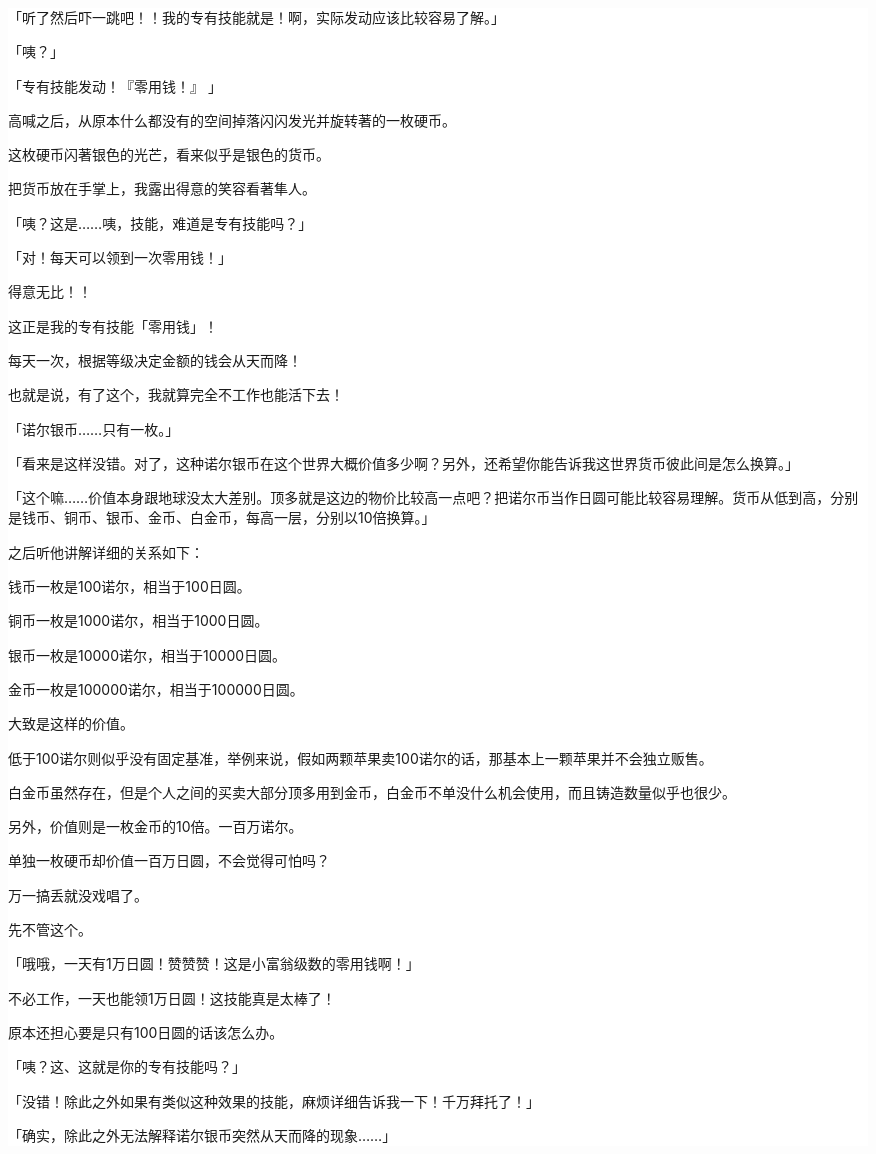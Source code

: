 「听了然后吓一跳吧！！我的专有技能就是！啊，实际发动应该比较容易了解。」

「咦？」

「专有技能发动！『零用钱！』 」

高喊之后，从原本什么都没有的空间掉落闪闪发光并旋转著的一枚硬币。

这枚硬币闪著银色的光芒，看来似乎是银色的货币。

把货币放在手掌上，我露出得意的笑容看著隼人。

「咦？这是……咦，技能，难道是专有技能吗？」

「对！每天可以领到一次零用钱！」

得意无比！！

这正是我的专有技能「零用钱」！

每天一次，根据等级决定金额的钱会从天而降！

也就是说，有了这个，我就算完全不工作也能活下去！

「诺尔银币……只有一枚。」

「看来是这样没错。对了，这种诺尔银币在这个世界大概价值多少啊？另外，还希望你能告诉我这世界货币彼此间是怎么换算。」

「这个嘛……价值本身跟地球没太大差别。顶多就是这边的物价比较高一点吧？把诺尔币当作日圆可能比较容易理解。货币从低到高，分别是钱币、铜币、银币、金币、白金币，每高一层，分别以10倍换算。」

之后听他讲解详细的关系如下：

钱币一枚是100诺尔，相当于100日圆。

铜币一枚是1000诺尔，相当于1000日圆。

银币一枚是10000诺尔，相当于10000日圆。

金币一枚是100000诺尔，相当于100000日圆。

大致是这样的价值。

低于100诺尔则似乎没有固定基准，举例来说，假如两颗苹果卖100诺尔的话，那基本上一颗苹果并不会独立贩售。

白金币虽然存在，但是个人之间的买卖大部分顶多用到金币，白金币不单没什么机会使用，而且铸造数量似乎也很少。

另外，价值则是一枚金币的10倍。一百万诺尔。

单独一枚硬币却价值一百万日圆，不会觉得可怕吗？

万一搞丢就没戏唱了。

先不管这个。

「哦哦，一天有1万日圆！赞赞赞！这是小富翁级数的零用钱啊！」

不必工作，一天也能领1万日圆！这技能真是太棒了！

原本还担心要是只有100日圆的话该怎么办。

「咦？这、这就是你的专有技能吗？」

「没错！除此之外如果有类似这种效果的技能，麻烦详细告诉我一下！千万拜托了！」

「确实，除此之外无法解释诺尔银币突然从天而降的现象……」
